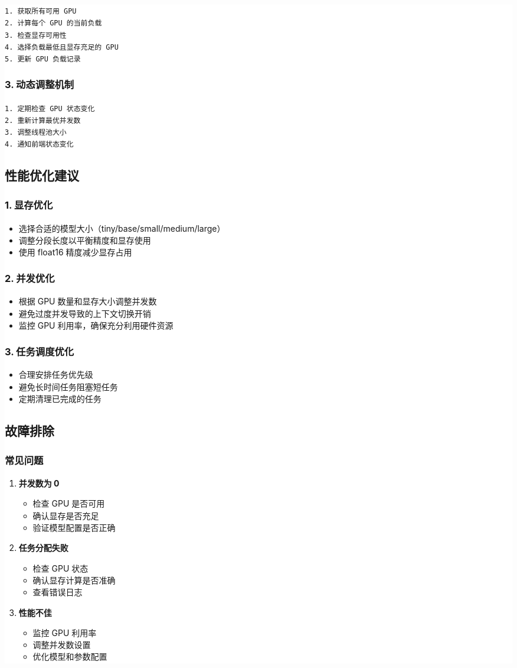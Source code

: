 ```
1. 获取所有可用 GPU
2. 计算每个 GPU 的当前负载
3. 检查显存可用性
4. 选择负载最低且显存充足的 GPU
5. 更新 GPU 负载记录
```

### 3. 动态调整机制

```
1. 定期检查 GPU 状态变化
2. 重新计算最优并发数
3. 调整线程池大小
4. 通知前端状态变化
```

## 性能优化建议

### 1. 显存优化
- 选择合适的模型大小（tiny/base/small/medium/large）
- 调整分段长度以平衡精度和显存使用
- 使用 float16 精度减少显存占用

### 2. 并发优化
- 根据 GPU 数量和显存大小调整并发数
- 避免过度并发导致的上下文切换开销
- 监控 GPU 利用率，确保充分利用硬件资源

### 3. 任务调度优化
- 合理安排任务优先级
- 避免长时间任务阻塞短任务
- 定期清理已完成的任务

## 故障排除

### 常见问题

1. **并发数为 0**
   - 检查 GPU 是否可用
   - 确认显存是否充足
   - 验证模型配置是否正确

2. **任务分配失败**
   - 检查 GPU 状态
   - 确认显存计算是否准确
   - 查看错误日志

3. **性能不佳**
   - 监控 GPU 利用率
   - 调整并发数设置
   - 优化模型和参数配置
